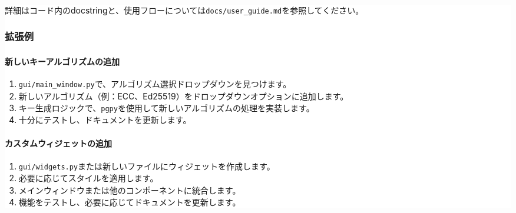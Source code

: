 詳細はコード内のdocstringと、使用フローについては`docs/user_guide.md`を参照してください。

### 拡張例

#### 新しいキーアルゴリズムの追加
1. `gui/main_window.py`で、アルゴリズム選択ドロップダウンを見つけます。
2. 新しいアルゴリズム（例：ECC、Ed25519）をドロップダウンオプションに追加します。
3. キー生成ロジックで、`pgpy`を使用して新しいアルゴリズムの処理を実装します。
4. 十分にテストし、ドキュメントを更新します。

#### カスタムウィジェットの追加
1. `gui/widgets.py`または新しいファイルにウィジェットを作成します。
2. 必要に応じてスタイルを適用します。
3. メインウィンドウまたは他のコンポーネントに統合します。
4. 機能をテストし、必要に応じてドキュメントを更新します。
